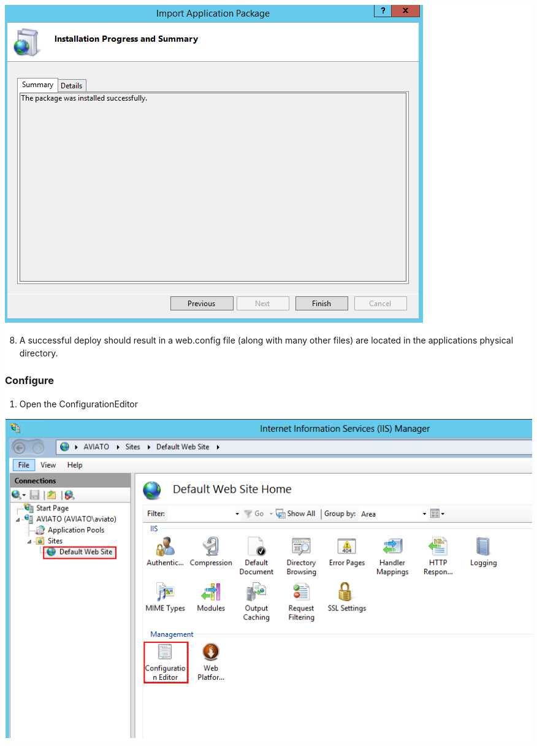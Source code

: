 ![Confirmed!](/docs/images/image4.png)

8. A successful deploy should result in a web.config file (along with many other files) are located in the applications physical directory.

### Configure

1. Open the ConfigurationEditor

![Config!](/docs/images/image2.png)
